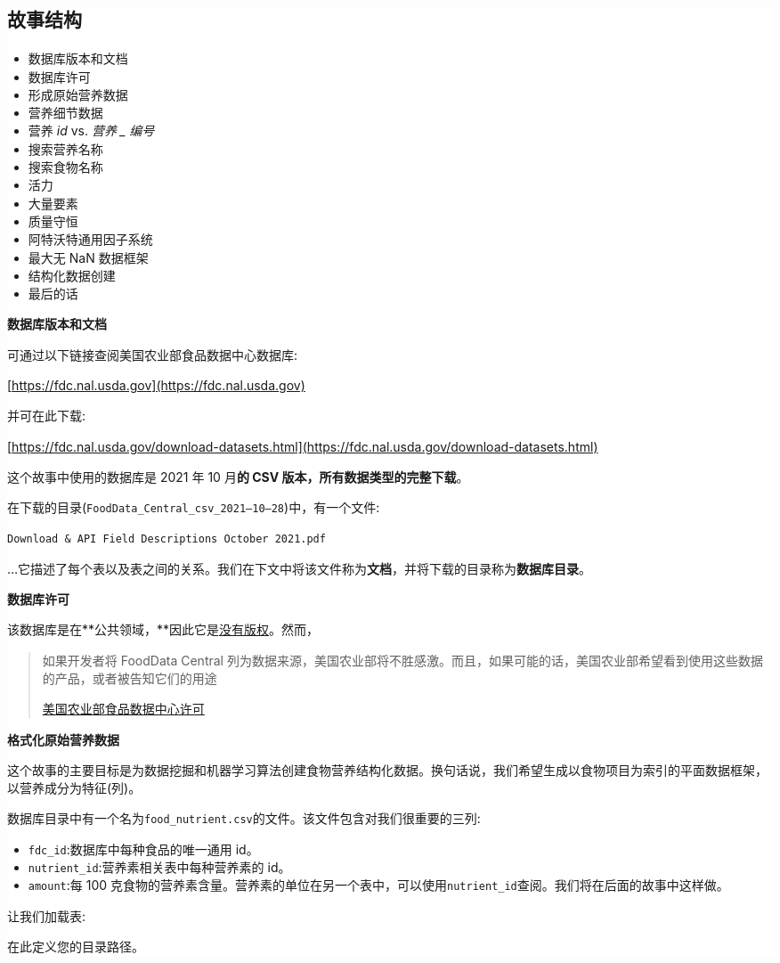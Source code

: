 ## 故事结构

*   数据库版本和文档
*   数据库许可
*   形成原始营养数据
*   营养细节数据
*   营养 *id* vs. *营养 _ 编号*
*   搜索营养名称
*   搜索食物名称
*   活力
*   大量要素
*   质量守恒
*   阿特沃特通用因子系统
*   最大无 NaN 数据框架
*   结构化数据创建
*   最后的话

**数据库版本和文档**

可通过以下链接查阅美国农业部食品数据中心数据库:

[https://fdc.nal.usda.gov](https://fdc.nal.usda.gov)

并可在此下载:

[https://fdc.nal.usda.gov/download-datasets.html](https://fdc.nal.usda.gov/download-datasets.html)

这个故事中使用的数据库是 2021 年 10 月**的 CSV 版本，所有数据类型的完整下载**。

在下载的目录(`FoodData_Central_csv_2021–10–28`)中，有一个文件:

`Download & API Field Descriptions October 2021.pdf`

…它描述了每个表以及表之间的关系。我们在下文中将该文件称为**文档**，并将下载的目录称为**数据库目录**。

**数据库许可**

该数据库是在**公共领域，**因此它是[没有版权](https://fdc.nal.usda.gov/api-guide.html)。然而，

> 如果开发者将 FoodData Central 列为数据来源，美国农业部将不胜感激。而且，如果可能的话，美国农业部希望看到使用这些数据的产品，或者被告知它们的用途
> 
> [美国农业部食品数据中心许可](https://fdc.nal.usda.gov/api-guide.html)

**格式化原始营养数据**

这个故事的主要目标是为数据挖掘和机器学习算法创建食物营养结构化数据。换句话说，我们希望生成以食物项目为索引的平面数据框架，以营养成分为特征(列)。

数据库目录中有一个名为`food_nutrient.csv`的文件。该文件包含对我们很重要的三列:

*   `fdc_id`:数据库中每种食品的唯一通用 id。
*   `nutrient_id`:营养素相关表中每种营养素的 id。
*   `amount`:每 100 克食物的营养素含量。营养素的单位在另一个表中，可以使用`nutrient_id`查阅。我们将在后面的故事中这样做。

让我们加载表:

在此定义您的目录路径。
